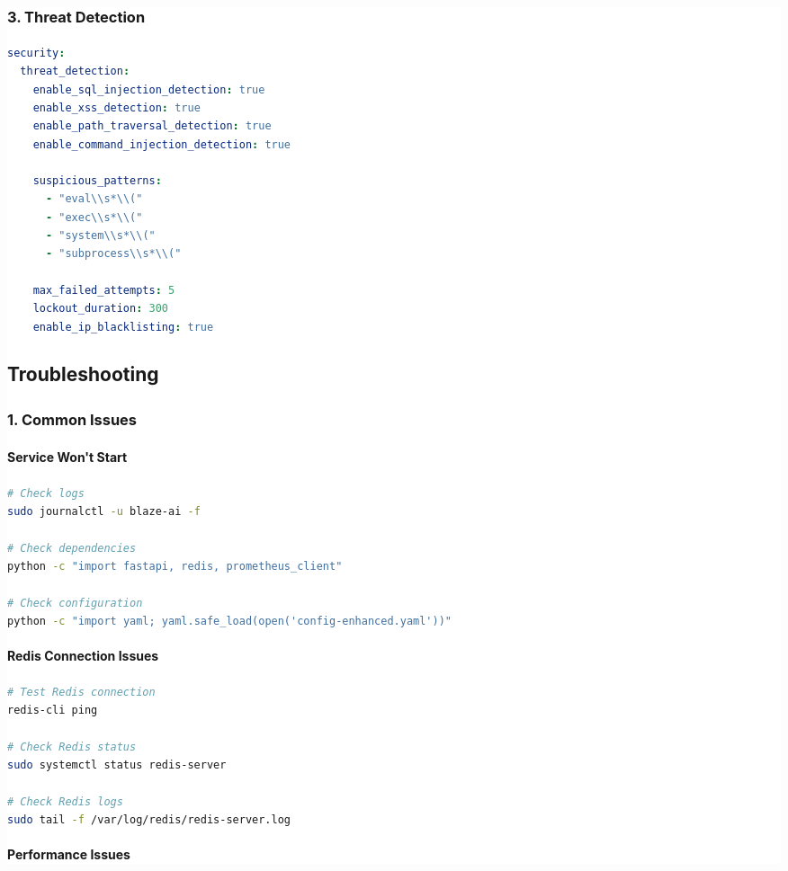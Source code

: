 ### 3. Threat Detection

```yaml
security:
  threat_detection:
    enable_sql_injection_detection: true
    enable_xss_detection: true
    enable_path_traversal_detection: true
    enable_command_injection_detection: true
    
    suspicious_patterns:
      - "eval\\s*\\("
      - "exec\\s*\\("
      - "system\\s*\\("
      - "subprocess\\s*\\("
    
    max_failed_attempts: 5
    lockout_duration: 300
    enable_ip_blacklisting: true
```

## Troubleshooting

### 1. Common Issues

#### Service Won't Start

```bash
# Check logs
sudo journalctl -u blaze-ai -f

# Check dependencies
python -c "import fastapi, redis, prometheus_client"

# Check configuration
python -c "import yaml; yaml.safe_load(open('config-enhanced.yaml'))"
```

#### Redis Connection Issues

```bash
# Test Redis connection
redis-cli ping

# Check Redis status
sudo systemctl status redis-server

# Check Redis logs
sudo tail -f /var/log/redis/redis-server.log
```

#### Performance Issues
